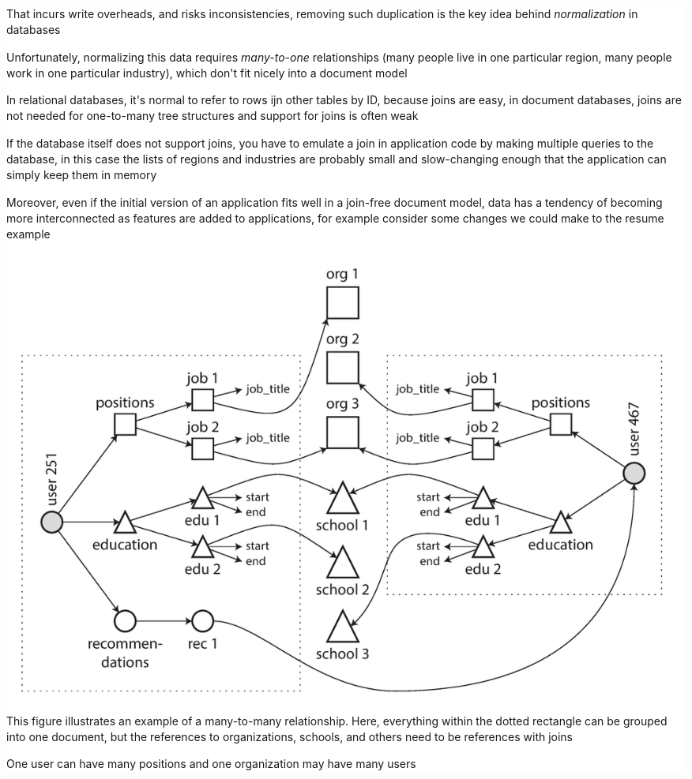That incurs write overheads, and risks inconsistencies, removing such duplication is the key idea behind *normalization* in databases

Unfortunately, normalizing this data requires *many-to-one* relationships (many people live in one particular region, many people work in one particular industry), which don't fit nicely into a document model

In relational databases, it's normal to refer to rows ijn other tables by ID, because joins are easy, in document databases, joins are not needed for one-to-many tree structures and support for joins is often weak

If the database itself does not support joins, you have to emulate a join in application code by making multiple queries to the database, in this case the lists of regions and industries are probably small and slow-changing enough that the application can simply keep them in memory

Moreover, even if the initial version of an application fits well in a join-free document model, data has a tendency of becoming more interconnected as features are added to applications, for example consider some changes we could make to the resume example

![image](<photos/many_to_many.png>)
This figure illustrates an example of a many-to-many relationship. Here, everything within the dotted rectangle can be grouped into one document, but the references to organizations, schools, and others need to be references with joins

One user can have many positions and one organization may have many users
